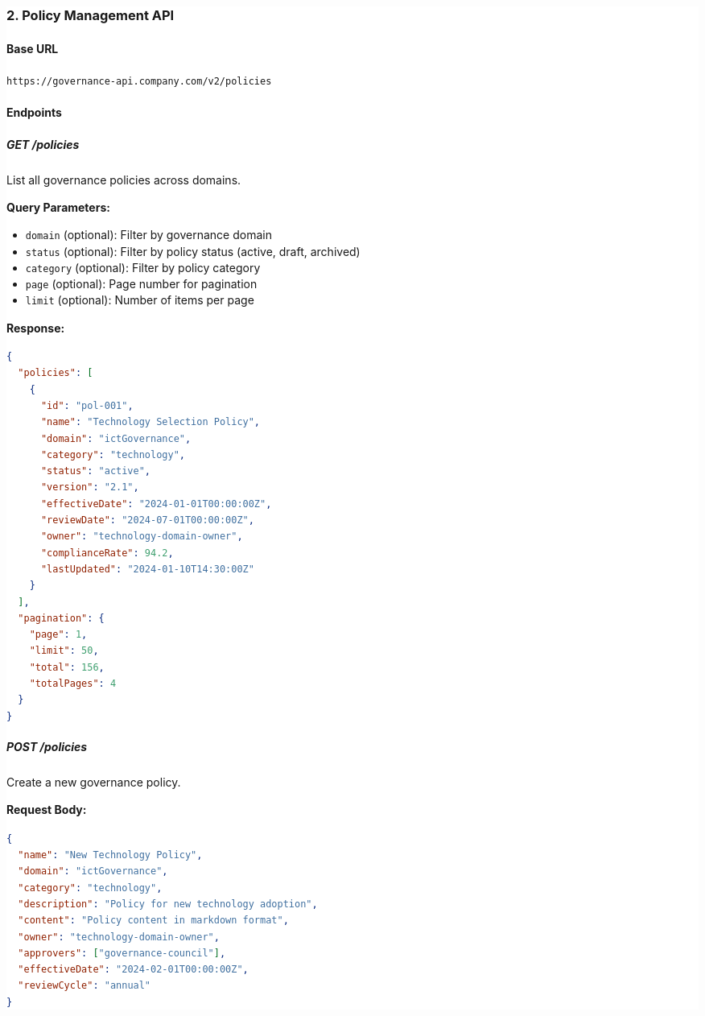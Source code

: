 ### 2. Policy Management API

#### Base URL
```
https://governance-api.company.com/v2/policies
```

#### Endpoints

##### GET /policies
List all governance policies across domains.

**Query Parameters:**
- `domain` (optional): Filter by governance domain
- `status` (optional): Filter by policy status (active, draft, archived)
- `category` (optional): Filter by policy category
- `page` (optional): Page number for pagination
- `limit` (optional): Number of items per page

**Response:**
```json
{
  "policies": [
    {
      "id": "pol-001",
      "name": "Technology Selection Policy",
      "domain": "ictGovernance",
      "category": "technology",
      "status": "active",
      "version": "2.1",
      "effectiveDate": "2024-01-01T00:00:00Z",
      "reviewDate": "2024-07-01T00:00:00Z",
      "owner": "technology-domain-owner",
      "complianceRate": 94.2,
      "lastUpdated": "2024-01-10T14:30:00Z"
    }
  ],
  "pagination": {
    "page": 1,
    "limit": 50,
    "total": 156,
    "totalPages": 4
  }
}
```

##### POST /policies
Create a new governance policy.

**Request Body:**
```json
{
  "name": "New Technology Policy",
  "domain": "ictGovernance",
  "category": "technology",
  "description": "Policy for new technology adoption",
  "content": "Policy content in markdown format",
  "owner": "technology-domain-owner",
  "approvers": ["governance-council"],
  "effectiveDate": "2024-02-01T00:00:00Z",
  "reviewCycle": "annual"
}
```
